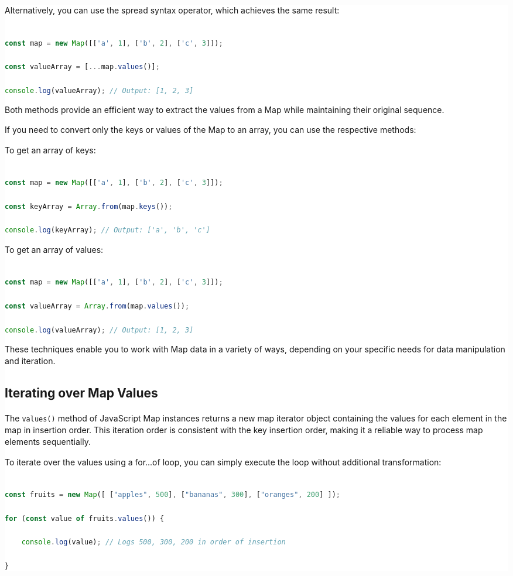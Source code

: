 Alternatively, you can use the spread syntax operator, which achieves the same result:

```javascript

const map = new Map([['a', 1], ['b', 2], ['c', 3]]);

const valueArray = [...map.values()];

console.log(valueArray); // Output: [1, 2, 3]

```

Both methods provide an efficient way to extract the values from a Map while maintaining their original sequence.

If you need to convert only the keys or values of the Map to an array, you can use the respective methods:

To get an array of keys:

```javascript

const map = new Map([['a', 1], ['b', 2], ['c', 3]]);

const keyArray = Array.from(map.keys());

console.log(keyArray); // Output: ['a', 'b', 'c']

```

To get an array of values:

```javascript

const map = new Map([['a', 1], ['b', 2], ['c', 3]]);

const valueArray = Array.from(map.values());

console.log(valueArray); // Output: [1, 2, 3]

```

These techniques enable you to work with Map data in a variety of ways, depending on your specific needs for data manipulation and iteration.


## Iterating over Map Values

The `values()` method of JavaScript Map instances returns a new map iterator object containing the values for each element in the map in insertion order. This iteration order is consistent with the key insertion order, making it a reliable way to process map elements sequentially.

To iterate over the values using a for...of loop, you can simply execute the loop without additional transformation:

```javascript

const fruits = new Map([ ["apples", 500], ["bananas", 300], ["oranges", 200] ]);

for (const value of fruits.values()) {

    console.log(value); // Logs 500, 300, 200 in order of insertion

}

```
